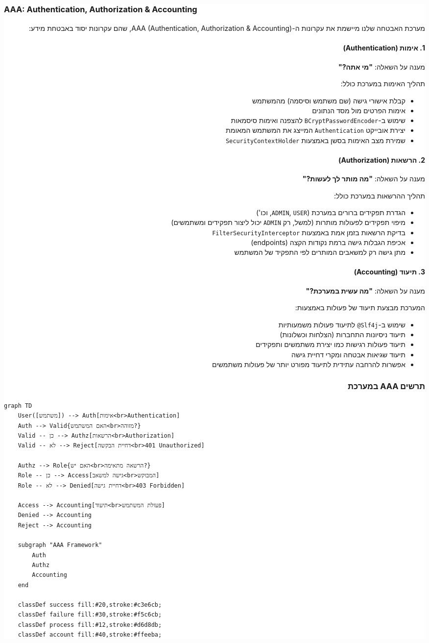 ### AAA: Authentication, Authorization & Accounting

<div dir="rtl">

מערכת האבטחה שלנו מיישמת את עקרונות ה-AAA (Authentication, Authorization & Accounting), שהם עקרונות יסוד באבטחת מידע:

#### 1. אימות (Authentication)
מענה על השאלה: **"מי אתה?"**

תהליך האימות במערכת כולל:
- קבלת אישורי גישה (שם משתמש וסיסמה) מהמשתמש
- אימות הפרטים מול מסד הנתונים
- שימוש ב-`BCryptPasswordEncoder` להצפנה ואימות סיסמאות
- יצירת אובייקט `Authentication` המייצג את המשתמש המאומת
- שמירת מצב האימות בסשן באמצעות `SecurityContextHolder`

#### 2. הרשאות (Authorization)
מענה על השאלה: **"מה מותר לך לעשות?"**

תהליך ההרשאות במערכת כולל:
- הגדרת תפקידים ברורים במערכת (`ADMIN`, `USER`, וכו')
- מיפוי תפקידים לפעולות מותרות (למשל, רק `ADMIN` יכול ליצור תפקידים ומשתמשים)
- בדיקת הרשאות בזמן אמת באמצעות `FilterSecurityInterceptor`
- אכיפת הגבלות גישה ברמת נקודות הקצה (endpoints)
- מתן גישה רק למשאבים המותרים לפי התפקיד של המשתמש

#### 3. תיעוד (Accounting)
מענה על השאלה: **"מה עשית במערכת?"**

המערכת מבצעת תיעוד של פעולות באמצעות:
- שימוש ב-`Slf4j@` לתיעוד פעולות משמעותיות
- תיעוד ניסיונות התחברות (הצלחות וכשלונות)
- תיעוד פעולות רגישות כמו יצירת משתמשים ותפקידים
- תיעוד שגיאות אבטחה ומקרי דחיית גישה
- אפשרות להרחבה עתידית לתיעוד מפורט יותר של פעולות משתמשים

### תרשים AAA במערכת

</div>


```mermaid
graph TD
    User([משתמש]) --> Auth[אימות<br>Authentication]
    Auth --> Valid{האם המשתמש<br>מזוהה?}
    Valid -- כן --> Authz[הרשאות<br>Authorization]
    Valid -- לא --> Reject[דחיית הבקשה<br>401 Unauthorized]
    
    Authz --> Role{האם יש<br>הרשאה מתאימה?}
    Role -- כן --> Access[גישה למשאב<br>המבוקש]
    Role -- לא --> Denied[דחיית גישה<br>403 Forbidden]
    
    Access --> Accounting[תיעוד<br>פעולת המשתמש]
    Denied --> Accounting
    Reject --> Accounting
    
    subgraph "AAA Framework"
        Auth
        Authz
        Accounting
    end
    
    classDef success fill:#20,stroke:#c3e6cb;
    classDef failure fill:#30,stroke:#f5c6cb;
    classDef process fill:#12,stroke:#d6d8db;
    classDef account fill:#40,stroke:#ffeeba;
```